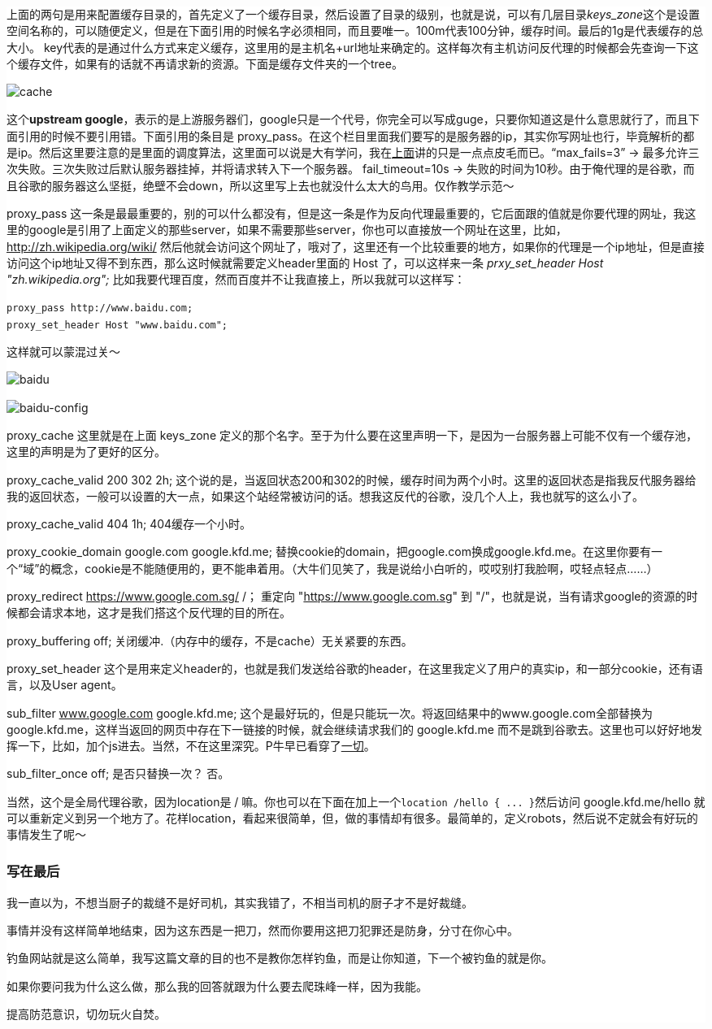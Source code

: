 上面的两句是用来配置缓存目录的，首先定义了一个缓存目录，然后设置了目录的级别，也就是说，可以有几层目录*keys_zone*这个是设置空间名称的，可以随便定义，但是在下面引用的时候名字必须相同，而且要唯一。100m代表100分钟，缓存时间。最后的1g是代表缓存的总大小。
key代表的是通过什么方式来定义缓存，这里用的是主机名+url地址来确定的。这样每次有主机访问反代理的时候都会先查询一下这个缓存文件，如果有的话就不再请求新的资源。下面是缓存文件夹的一个tree。

![cache](../img/s/reverseproxy/cache.png)

这个**upstream google**，表示的是上游服务器们，google只是一个代号，你完全可以写成guge，只要你知道这是什么意思就行了，而且下面引用的时候不要引用错。下面引用的条目是 proxy_pass。在这个栏目里面我们要写的是服务器的ip，其实你写网址也行，毕竟解析的都是ip。然后这里要注意的是里面的调度算法，这里面可以说是大有学问，我在[上面](#abalala)讲的只是一点点皮毛而已。“max_fails=3” -> 最多允许三次失败。三次失败过后默认服务器挂掉，并将请求转入下一个服务器。 fail_timeout=10s -> 失败的时间为10秒。由于俺代理的是谷歌，而且谷歌的服务器这么坚挺，绝壁不会down，所以这里写上去也就没什么太大的鸟用。仅作教学示范～

proxy_pass 这一条是最最重要的，别的可以什么都没有，但是这一条是作为反向代理最重要的，它后面跟的值就是你要代理的网址，我这里的google是引用了上面定义的那些server，如果不需要那些server，你也可以直接放一个网址在这里，比如，http://zh.wikipedia.org/wiki/ 然后他就会访问这个网址了，哦对了，这里还有一个比较重要的地方，如果你的代理是一个ip地址，但是直接访问这个ip地址又得不到东西，那么这时候就需要定义header里面的 Host 了，可以这样来一条 *prxy_set_header Host "zh.wikipedia.org";* 比如我要代理百度，然而百度并不让我直接上，所以我就可以这样写：

    proxy_pass http://www.baidu.com;
    proxy_set_header Host "www.baidu.com";

这样就可以蒙混过关～

![baidu](../img/s/reverseproxy/baidu.png)

![baidu-config](../img/s/reverseproxy/baidu-config.png)

proxy_cache 这里就是在上面 keys_zone 定义的那个名字。至于为什么要在这里声明一下，是因为一台服务器上可能不仅有一个缓存池，这里的声明是为了更好的区分。

proxy_cache_valid  200 302 2h; 这个说的是，当返回状态200和302的时候，缓存时间为两个小时。这里的返回状态是指我反代服务器给我的返回状态，一般可以设置的大一点，如果这个站经常被访问的话。想我这反代的谷歌，没几个人上，我也就写的这么小了。

proxy_cache_valid  404 1h; 404缓存一个小时。

proxy_cookie_domain google.com google.kfd.me; 替换cookie的domain，把google.com换成google.kfd.me。在这里你要有一个“域”的概念，cookie是不能随便用的，更不能串着用。（大牛们见笑了，我是说给小白听的，哎哎别打我脸啊，哎轻点轻点……）

proxy_redirect https://www.google.com.sg/ /； 重定向 "https://www.google.com.sg" 到 "/"，也就是说，当有请求google的资源的时候都会请求本地，这才是我们搭这个反代理的目的所在。

proxy_buffering off; 关闭缓冲.（内存中的缓存，不是cache）无关紧要的东西。

proxy_set_header 这个是用来定义header的，也就是我们发送给谷歌的header，在这里我定义了用户的真实ip，和一部分cookie，还有语言，以及User agent。

sub_filter www.google.com google.kfd.me; 这个是最好玩的，但是只能玩一次。将返回结果中的www.google.com全部替换为google.kfd.me，这样当返回的网页中存在下一链接的时候，就会继续请求我们的 google.kfd.me 而不是跳到谷歌去。这里也可以好好地发挥一下，比如，加个js进去。当然，不在这里深究。P牛早已看穿了[一切](http://drops.wooyun.org/tips/6403)。

sub_filter_once off; 是否只替换一次？ 否。

当然，这个是全局代理谷歌，因为location是 / 嘛。你也可以在下面在加上一个`location /hello { ... }`然后访问 google.kfd.me/hello 就可以重新定义到另一个地方了。花样location，看起来很简单，但，做的事情却有很多。最简单的，定义robots，然后说不定就会有好玩的事情发生了呢～

### 写在最后

我一直以为，不想当厨子的裁缝不是好司机，其实我错了，不相当司机的厨子才不是好裁缝。

事情并没有这样简单地结束，因为这东西是一把刀，然而你要用这把刀犯罪还是防身，分寸在你心中。

钓鱼网站就是这么简单，我写这篇文章的目的也不是教你怎样钓鱼，而是让你知道，下一个被钓鱼的就是你。

如果你要问我为什么这么做，那么我的回答就跟为什么要去爬珠峰一样，因为我能。

提高防范意识，切勿玩火自焚。